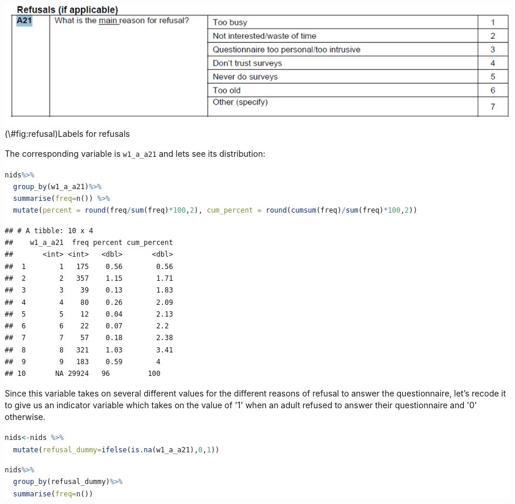 <div class="figure">
<img src="./images/refusal.png" alt="Labels for refusals"  />
<p class="caption">(\#fig:refusal)Labels for refusals</p>
</div>

The corresponding variable is `w1_a_a21` and lets see its distribution:


```r
nids%>%
  group_by(w1_a_a21)%>%
  summarise(freq=n()) %>%
  mutate(percent = round(freq/sum(freq)*100,2), cum_percent = round(cumsum(freq)/sum(freq)*100,2))
```

```
## # A tibble: 10 x 4
##    w1_a_a21  freq percent cum_percent
##       <int> <int>   <dbl>       <dbl>
##  1        1   175    0.56        0.56
##  2        2   357    1.15        1.71
##  3        3    39    0.13        1.83
##  4        4    80    0.26        2.09
##  5        5    12    0.04        2.13
##  6        6    22    0.07        2.2 
##  7        7    57    0.18        2.38
##  8        8   321    1.03        3.41
##  9        9   183    0.59        4   
## 10       NA 29924   96         100
```

Since this variable takes on several different values for the different reasons of refusal to answer the questionnaire, let’s recode it to give us an indicator variable which takes on the value of '1' when an adult refused to answer their questionnaire and '0' otherwise.


```r
nids<-nids %>% 
  mutate(refusal_dummy=ifelse(is.na(w1_a_a21),0,1))
```


```r
nids%>%
  group_by(refusal_dummy)%>%
  summarise(freq=n())
```
